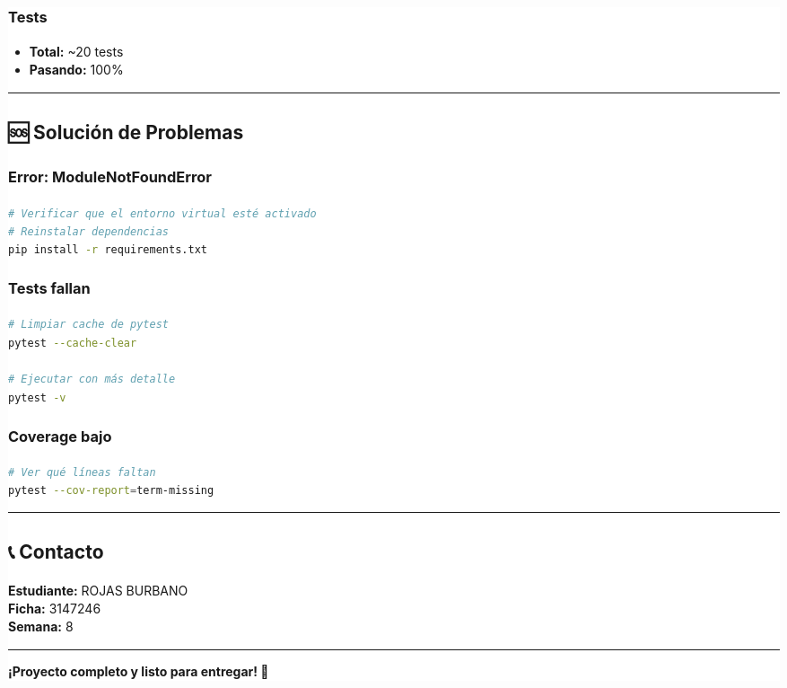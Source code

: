 ### Tests
- **Total:** ~20 tests
- **Pasando:** 100%

---

## 🆘 Solución de Problemas

### Error: ModuleNotFoundError

```bash
# Verificar que el entorno virtual esté activado
# Reinstalar dependencias
pip install -r requirements.txt
```

### Tests fallan

```bash
# Limpiar cache de pytest
pytest --cache-clear

# Ejecutar con más detalle
pytest -v
```

### Coverage bajo

```bash
# Ver qué líneas faltan
pytest --cov-report=term-missing
```

---

## 📞 Contacto

**Estudiante:** ROJAS BURBANO  
**Ficha:** 3147246  
**Semana:** 8

---

**¡Proyecto completo y listo para entregar! 🎉**
